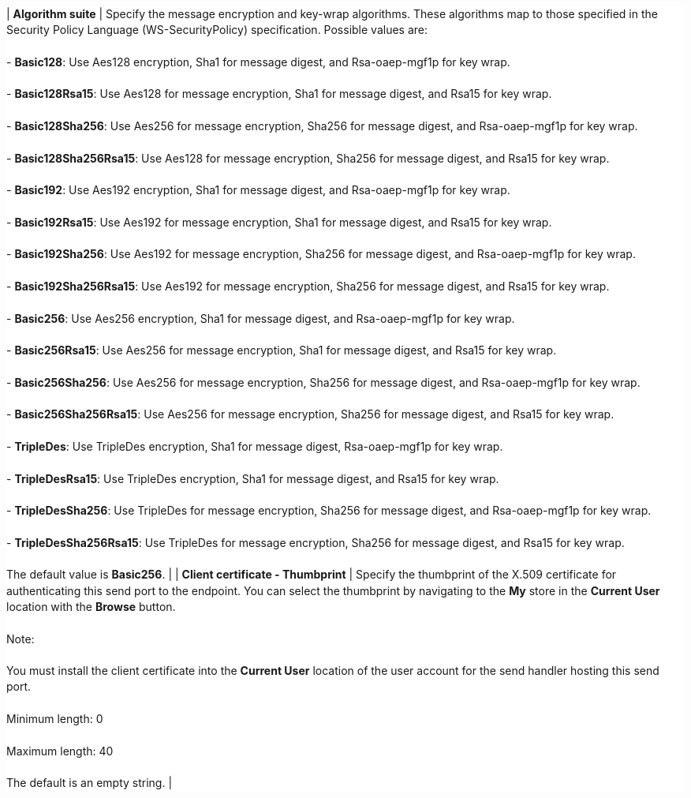    |          <strong>Algorithm suite</strong>           | Specify the message encryption and key-wrap algorithms. These algorithms map to those specified in the Security Policy Language (WS-SecurityPolicy) specification. Possible values are:<br /><br /> -                         <strong>Basic128</strong>: Use Aes128 encryption, Sha1 for message digest, and Rsa-oaep-mgf1p for key wrap.<br /><br /> -                         <strong>Basic128Rsa15</strong>: Use Aes128 for message encryption, Sha1 for message digest, and Rsa15 for key wrap.<br /><br /> -                         <strong>Basic128Sha256</strong>: Use Aes256 for message encryption, Sha256 for message digest, and Rsa-oaep-mgf1p for key wrap.<br /><br /> -                         <strong>Basic128Sha256Rsa15</strong>: Use Aes128 for message encryption, Sha256 for message digest, and Rsa15 for key wrap.<br /><br /> -                         <strong>Basic192</strong>: Use Aes192 encryption, Sha1 for message digest, and Rsa-oaep-mgf1p for key wrap.<br /><br /> -                         <strong>Basic192Rsa15</strong>: Use Aes192 for message encryption, Sha1 for message digest, and Rsa15 for key wrap.<br /><br /> -                         <strong>Basic192Sha256</strong>: Use Aes192 for message encryption, Sha256 for message digest, and Rsa-oaep-mgf1p for key wrap.<br /><br /> -                         <strong>Basic192Sha256Rsa15</strong>: Use Aes192 for message encryption, Sha256 for message digest, and Rsa15 for key wrap.<br /><br /> -                         <strong>Basic256</strong>: Use Aes256 encryption, Sha1 for message digest, and Rsa-oaep-mgf1p for key wrap.<br /><br /> -                         <strong>Basic256Rsa15</strong>: Use Aes256 for message encryption, Sha1 for message digest, and Rsa15 for key wrap.<br /><br /> -                         <strong>Basic256Sha256</strong>: Use Aes256 for message encryption, Sha256 for message digest, and Rsa-oaep-mgf1p for key wrap.<br /><br /> -                         <strong>Basic256Sha256Rsa15</strong>: Use Aes256 for message encryption, Sha256 for message digest, and Rsa15 for key wrap.<br /><br /> -                         <strong>TripleDes</strong>: Use TripleDes encryption, Sha1 for message digest, Rsa-oaep-mgf1p for key wrap.<br /><br /> -                         <strong>TripleDesRsa15</strong>: Use TripleDes encryption, Sha1 for message digest, and Rsa15 for key wrap.<br /><br /> -                         <strong>TripleDesSha256</strong>: Use TripleDes for message encryption, Sha256 for message digest, and Rsa-oaep-mgf1p for key wrap.<br /><br /> -                         <strong>TripleDesSha256Rsa15</strong>: Use TripleDes for message encryption, Sha256 for message digest, and Rsa15 for key wrap.<br /><br /> The default value is <strong>Basic256</strong>. |
   |  <strong>Client certificate -  Thumbprint</strong>  |                                                                                                                                                                                                                                                                                                                                                                                                                                                                                                                                                                                                                                                                                                                                                                                                                                                                                                                                                                                                                                                                                                                                               Specify the thumbprint of the X.509 certificate for authenticating this send port to the endpoint. You can select the thumbprint by navigating to the <strong>My</strong> store in the <strong>Current User</strong> location with the <strong>Browse</strong> button.<br /><br /> Note:<br /><br /> You must install the client certificate into the <strong>Current User</strong> location of the user account for the send handler hosting this send port.<br /><br /> Minimum length: 0<br /><br /> Maximum length: 40<br /><br /> The default is an empty string.                                                                                                                                                                                                                                                                                                                                                                                                                                                                                                                                                                                                                                                                                                                                                                                                                                                                                                                                                                                                                                                                                                                                                |
